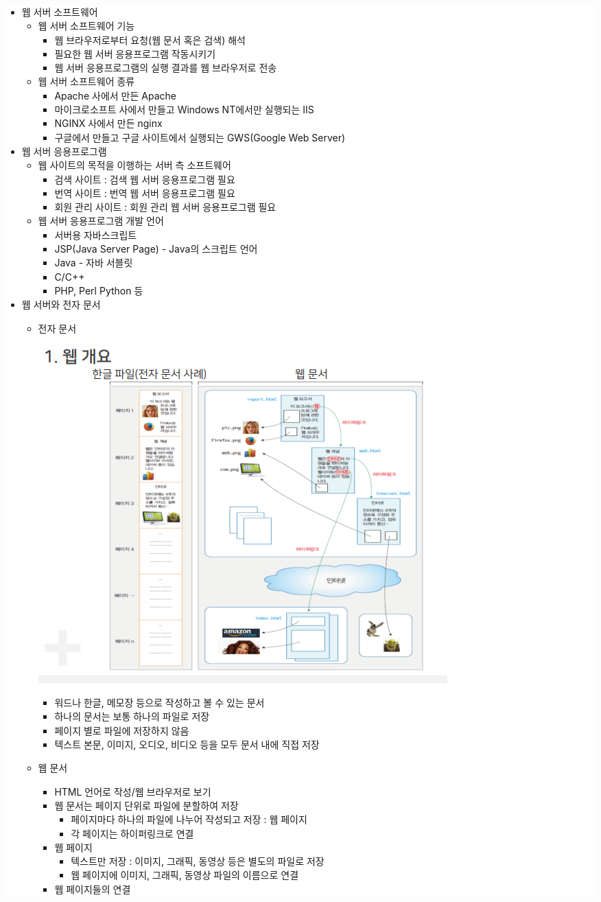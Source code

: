 - 웹 서버 소프트웨어
    - 웹 서버 소프트웨어 기능
        - 웹 브라우저로부터 요청(웹 문서 혹은 검색) 해석
        - 필요한 웹 서버 응용프로그램 작동시키기
        - 웹 서버 응용프로그램의 실행 결과를 웹 브라우저로 전송
    - 웹 서버 소프트웨어 종류
        - Apache 사에서 만든 Apache
        - 마이크로소프트 사에서 만들고 Windows NT에서만 실행되는 IIS
        - NGINX 사에서 만든 nginx
        - 구글에서 만들고 구글 사이트에서 실행되는 GWS(Google Web Server)
- 웹 서버 응용프로그램
    - 웹 사이트의 목적을 이행하는 서버 측 소프트웨어
        - 검색 사이트 : 검색 웹 서버 응용프로그램 필요
        - 번역 사이트 : 번역 웹 서버 응용프로그램 필요
        - 회원 관리 사이트 : 회원 관리 웹 서버 응용프로그램 필요
    - 웹 서버 응용프로그램 개발 언어
        - 서버용 자바스크립트
        - JSP(Java Server Page) - Java의 스크립트 언어
        - Java - 자바 서블릿
        - C/C++
        - PHP, Perl Python 등
- 웹 서버와 전자 문서
    - 전자 문서
        
        ![Untitled](인터넷프로그래밍(1)/Untitled%205.png)
        
        - 워드나 한글, 메모장 등으로 작성하고 볼 수 있는 문서
        - 하나의 문서는 보통 하나의 파일로 저장
        - 페이지 별로 파일에 저장하지 않음
        - 텍스트 본문, 이미지, 오디오, 비디오 등을 모두 문서 내에 직접 저장
    - 웹 문서
        - HTML 언어로 작성/웹 브라우저로 보기
        - 웹 문서는 페이지 단위로 파일에 분할하여 저장
            - 페이지마다 하나의 파일에 나누어 작성되고 저장 : 웹 페이지
            - 각 페이지는 하이퍼링크로 연결
        - 웹 페이지
            - 텍스트만 저장 : 이미지, 그래픽, 동영상 등은 별도의 파일로 저장
            - 웹 페이지에 이미지, 그래픽, 동영상 파일의 이름으로 연결
        - 웹 페이지들의 연결